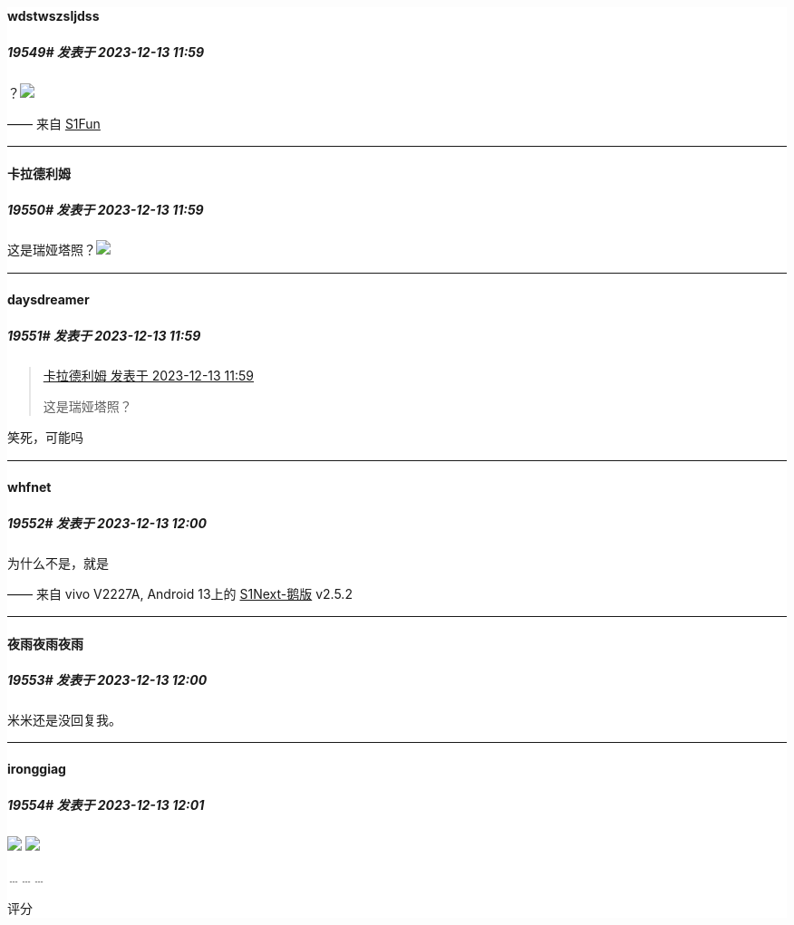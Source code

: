 ####  wdstwszsljdss  
##### 19549#       发表于 2023-12-13 11:59

？<img src="https://static.saraba1st.com/image/smiley/face2017/244.gif" referrerpolicy="no-referrer">

—— 来自 [S1Fun](https://s1fun.koalcat.com)

*****

####  卡拉德利姆  
##### 19550#       发表于 2023-12-13 11:59

这是瑞娅塔照？<img src="https://static.saraba1st.com/image/smiley/face2017/112.png" referrerpolicy="no-referrer">

*****

####  daysdreamer  
##### 19551#       发表于 2023-12-13 11:59

<blockquote><a href="httphttps://bbs.saraba1st.com/2b/forum.php?mod=redirect&amp;goto=findpost&amp;pid=63313730&amp;ptid=2162099" target="_blank">卡拉德利姆 发表于 2023-12-13 11:59</a>

这是瑞娅塔照？</blockquote>
笑死，可能吗

*****

####  whfnet  
##### 19552#       发表于 2023-12-13 12:00

为什么不是，就是

—— 来自 vivo V2227A, Android 13上的 [S1Next-鹅版](https://github.com/ykrank/S1-Next/releases) v2.5.2

*****

####  夜雨夜雨夜雨  
##### 19553#       发表于 2023-12-13 12:00

米米还是没回复我。

*****

####  ironggiag  
##### 19554#       发表于 2023-12-13 12:01

<img src="https://static.saraba1st.com/image/smiley/goose2017/001.png" referrerpolicy="no-referrer">
<img src="https://p.sda1.dev/14/2f2c8ff84de59b7020b2cf4c4ed9f168/IMG_EF7FED286EB3156FDCBE09C95ADF1323.jpeg" referrerpolicy="no-referrer">

﹍﹍﹍

评分
